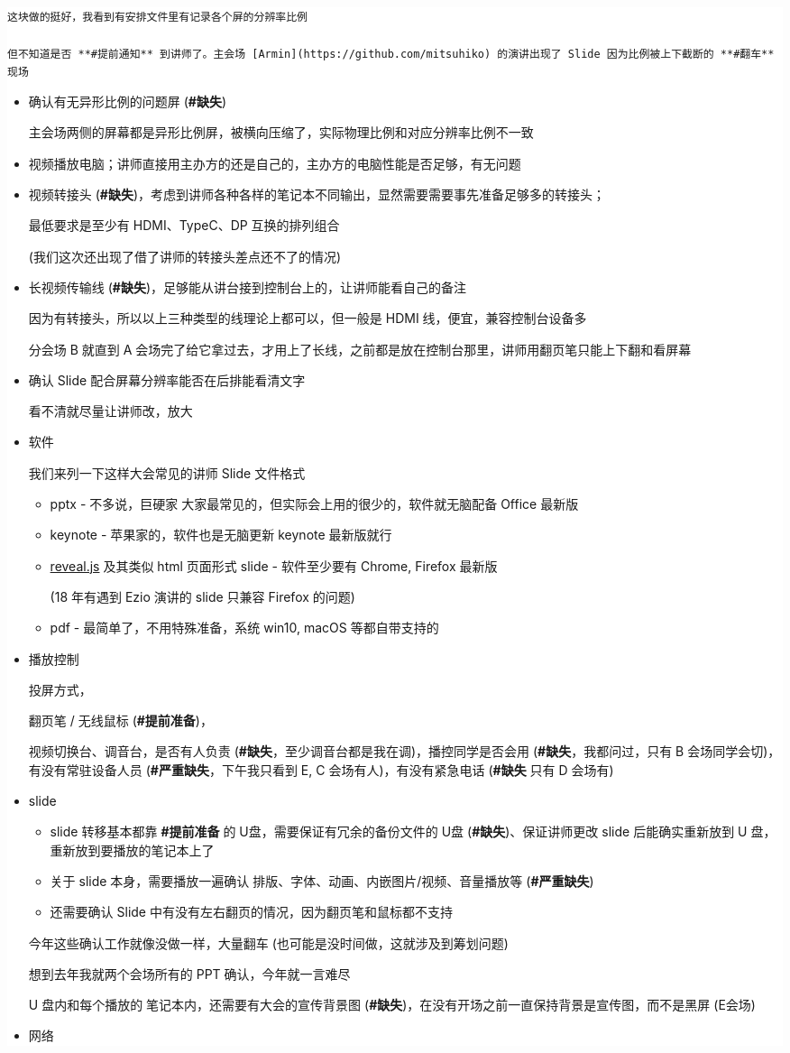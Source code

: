     这块做的挺好，我看到有安排文件里有记录各个屏的分辨率比例

    但不知道是否 **#提前通知** 到讲师了。主会场 [Armin](https://github.com/mitsuhiko) 的演讲出现了 Slide 因为比例被上下截断的 **#翻车** 现场

  - 确认有无异形比例的问题屏 (**#缺失**)

    主会场两侧的屏幕都是异形比例屏，被横向压缩了，实际物理比例和对应分辨率比例不一致

  - 视频播放电脑；讲师直接用主办方的还是自己的，主办方的电脑性能是否足够，有无问题

  - 视频转接头 (**#缺失**)，考虑到讲师各种各样的笔记本不同输出，显然需要需要事先准备足够多的转接头；

    最低要求是至少有 HDMI、TypeC、DP 互换的排列组合

    (我们这次还出现了借了讲师的转接头差点还不了的情况)

  - 长视频传输线 (**#缺失**)，足够能从讲台接到控制台上的，让讲师能看自己的备注

    因为有转接头，所以以上三种类型的线理论上都可以，但一般是 HDMI 线，便宜，兼容控制台设备多

    分会场 B 就直到 A 会场完了给它拿过去，才用上了长线，之前都是放在控制台那里，讲师用翻页笔只能上下翻和看屏幕

  - 确认 Slide 配合屏幕分辨率能否在后排能看清文字

    看不清就尽量让讲师改，放大

- 软件

  我们来列一下这样大会常见的讲师 Slide 文件格式

  - pptx - 不多说，巨硬家 大家最常见的，但实际会上用的很少的，软件就无脑配备 Office 最新版

  - keynote - 苹果家的，软件也是无脑更新 keynote 最新版就行

  - [reveal.js](https://revealjs.com/) 及其类似 html 页面形式 slide - 软件至少要有 Chrome, Firefox 最新版

    (18 年有遇到 Ezio 演讲的 slide 只兼容 Firefox 的问题)

  - pdf - 最简单了，不用特殊准备，系统 win10, macOS 等都自带支持的

- 播放控制

  投屏方式，

  翻页笔 / 无线鼠标 (**#提前准备**)，

  视频切换台、调音台，是否有人负责  (**#缺失**，至少调音台都是我在调)，播控同学是否会用 (**#缺失**，我都问过，只有 B 会场同学会切)，有没有常驻设备人员 (**#严重缺失**，下午我只看到 E, C 会场有人)，有没有紧急电话  (**#缺失** 只有 D 会场有)

- slide

  - slide 转移基本都靠 **#提前准备** 的 U盘，需要保证有冗余的备份文件的 U盘 (**#缺失**)、保证讲师更改 slide 后能确实重新放到 U 盘，重新放到要播放的笔记本上了

  - 关于 slide 本身，需要播放一遍确认 排版、字体、动画、内嵌图片/视频、音量播放等 (**#严重缺失**)

  - 还需要确认 Slide 中有没有左右翻页的情况，因为翻页笔和鼠标都不支持

  今年这些确认工作就像没做一样，大量翻车 (也可能是没时间做，这就涉及到筹划问题)

  想到去年我就两个会场所有的 PPT 确认，今年就一言难尽

  U 盘内和每个播放的 笔记本内，还需要有大会的宣传背景图 (**#缺失**)，在没有开场之前一直保持背景是宣传图，而不是黑屏 (E会场)

- 网络
